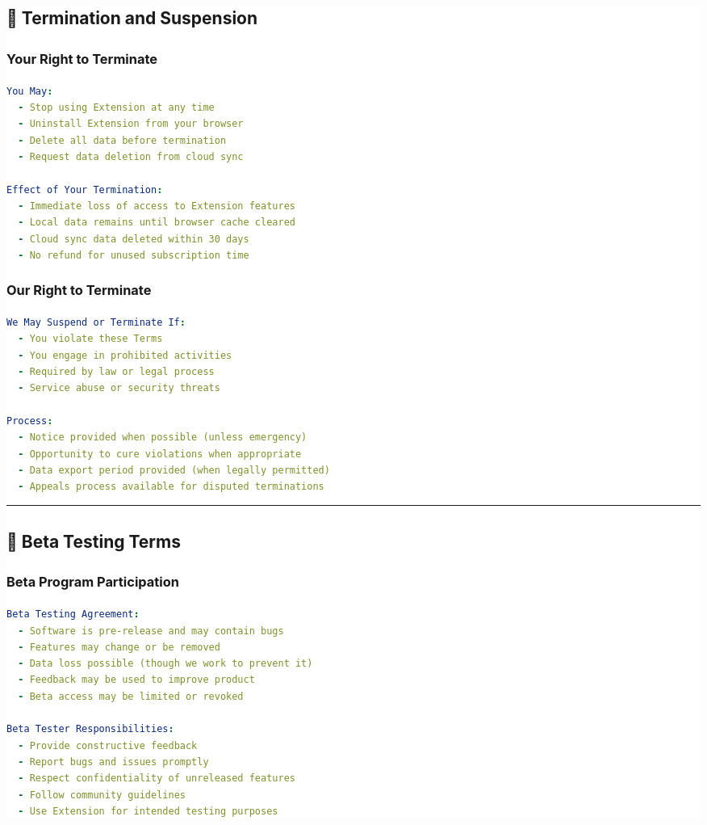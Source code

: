 
## 🔄 Termination and Suspension

### Your Right to Terminate
```yaml
You May:
  - Stop using Extension at any time
  - Uninstall Extension from your browser
  - Delete all data before termination
  - Request data deletion from cloud sync

Effect of Your Termination:
  - Immediate loss of access to Extension features
  - Local data remains until browser cache cleared
  - Cloud sync data deleted within 30 days
  - No refund for unused subscription time
```

### Our Right to Terminate
```yaml
We May Suspend or Terminate If:
  - You violate these Terms
  - You engage in prohibited activities
  - Required by law or legal process
  - Service abuse or security threats

Process:
  - Notice provided when possible (unless emergency)
  - Opportunity to cure violations when appropriate
  - Data export period provided (when legally permitted)
  - Appeals process available for disputed terminations
```

---

## 📝 Beta Testing Terms

### Beta Program Participation
```yaml
Beta Testing Agreement:
  - Software is pre-release and may contain bugs
  - Features may change or be removed
  - Data loss possible (though we work to prevent it)
  - Feedback may be used to improve product
  - Beta access may be limited or revoked

Beta Tester Responsibilities:
  - Provide constructive feedback
  - Report bugs and issues promptly
  - Respect confidentiality of unreleased features
  - Follow community guidelines
  - Use Extension for intended testing purposes
```
